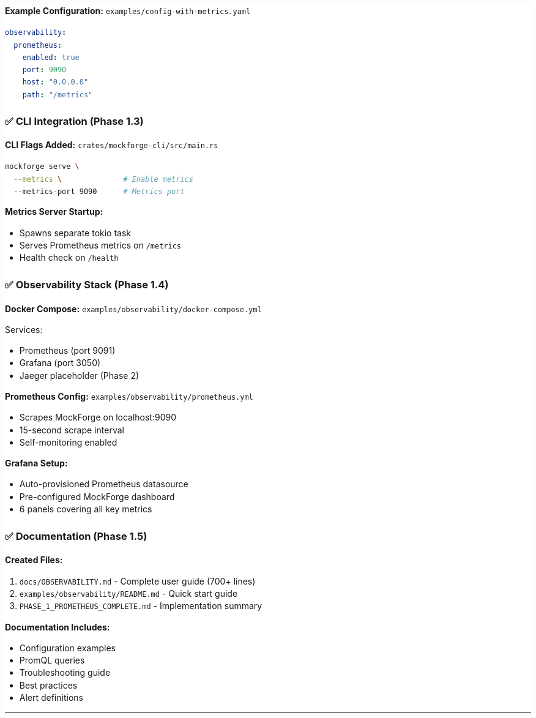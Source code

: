 **Example Configuration:** `examples/config-with-metrics.yaml`

```yaml
observability:
  prometheus:
    enabled: true
    port: 9090
    host: "0.0.0.0"
    path: "/metrics"
```

### ✅ CLI Integration (Phase 1.3)

**CLI Flags Added:** `crates/mockforge-cli/src/main.rs`

```bash
mockforge serve \
  --metrics \              # Enable metrics
  --metrics-port 9090      # Metrics port
```

**Metrics Server Startup:**
- Spawns separate tokio task
- Serves Prometheus metrics on `/metrics`
- Health check on `/health`

### ✅ Observability Stack (Phase 1.4)

**Docker Compose:** `examples/observability/docker-compose.yml`

Services:
- Prometheus (port 9091)
- Grafana (port 3050)
- Jaeger placeholder (Phase 2)

**Prometheus Config:** `examples/observability/prometheus.yml`
- Scrapes MockForge on localhost:9090
- 15-second scrape interval
- Self-monitoring enabled

**Grafana Setup:**
- Auto-provisioned Prometheus datasource
- Pre-configured MockForge dashboard
- 6 panels covering all key metrics

### ✅ Documentation (Phase 1.5)

**Created Files:**
1. `docs/OBSERVABILITY.md` - Complete user guide (700+ lines)
2. `examples/observability/README.md` - Quick start guide
3. `PHASE_1_PROMETHEUS_COMPLETE.md` - Implementation summary

**Documentation Includes:**
- Configuration examples
- PromQL queries
- Troubleshooting guide
- Best practices
- Alert definitions

---